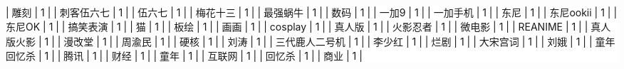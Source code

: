 | 雕刻 | 1 |
| 刺客伍六七 | 1 |
| 伍六七 | 1 |
| 梅花十三 | 1 |
| 最强蜗牛 | 1 |
| 数码 | 1 |
| 一加9 | 1 |
| 一加手机 | 1 |
| 东尼 | 1 |
| 东尼ookii | 1 |
| 东尼OK | 1 |
| 搞笑表演 | 1 |
| 猫 | 1 |
| 板绘 | 1 |
| 画画 | 1 |
| cosplay | 1 |
| 真人版 | 1 |
| 火影忍者 | 1 |
| 微电影 | 1 |
| REANIME | 1 |
| 真人版火影 | 1 |
| 漫改堂 | 1 |
| 周渝民 | 1 |
| 硬核 | 1 |
| 刘涛 | 1 |
| 三代鹿人二号机 | 1 |
| 李少红 | 1 |
| 烂剧 | 1 |
| 大宋宫词 | 1 |
| 刘娥 | 1 |
| 童年回忆杀 | 1 |
| 腾讯 | 1 |
| 财经 | 1 |
| 童年 | 1 |
| 互联网 | 1 |
| 回忆杀 | 1 |
| 商业 | 1 |